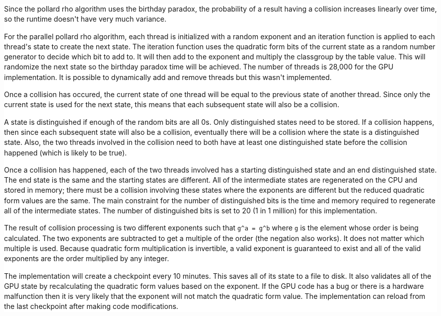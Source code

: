 Since the pollard rho algorithm uses the birthday paradox, the probability of a result having a collision increases linearly over time, so the runtime doesn't have very much variance.

For the parallel pollard rho algorithm, each thread is initialized with a random exponent and an iteration function is applied to each thread's state to create the next state. The iteration function uses the quadratic form bits of the current state as a random number generator to decide which bit to add to. It will then add to the exponent and multiply the classgroup by the table value. This will randomize the next state so the birthday paradox time will be achieved. The number of threads is 28,000 for the GPU implementation. It is possible to dynamically add and remove threads but this wasn't implemented.

Once a collision has occured, the current state of one thread will be equal to the previous state of another thread. Since only the current state is used for the next state, this means that each subsequent state will also be a collision.

A state is distinguished if enough of the random bits are all 0s. Only distinguished states need to be stored. If a collision happens, then since each subsequent state will also be a collision, eventually there will be a collision where the state is a distinguished state. Also, the two threads involved in the collision need to both have at least one distinguished state before the collision happened (which is likely to be true).

Once a collision has happened, each of the two threads involved has a starting distinguished state and an end distinguished state. The end state is the same and the starting states are different. All of the intermediate states are regenerated on the CPU and stored in memory; there must be a collision involving these states where the exponents are different but the reduced quadratic form values are the same. The main constraint for the number of distinguished bits is the time and memory required to regenerate all of the intermediate states. The number of distinguished bits is set to 20 (1 in 1 million) for this implementation.

The result of collision processing is two different exponents such that `g^a = g^b` where `g` is the element whose order
 is being calculated. The two exponents are subtracted to get a multiple of the order (the negation also works). It does not matter which multiple is used. Because quadratic form multiplication is invertible, a valid exponent is guaranteed to exist and all of the valid exponents are the order multiplied by any integer.

The implementation will create a checkpoint every 10 minutes. This saves all of its state to a file to disk. It also validates all of the GPU state by recalculating the quadratic form values based on the exponent. If the GPU code has a bug or there is a hardware malfunction then it is very likely that the exponent will not match the quadratic form value. The implementation can reload from the last checkpoint after making code modifications.